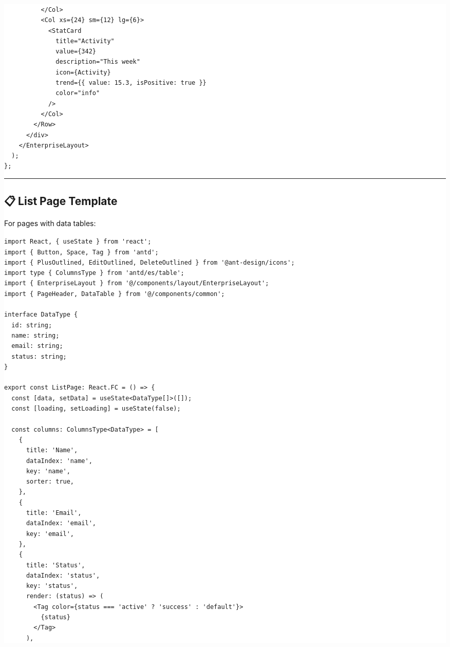 ```tsx
          </Col>
          <Col xs={24} sm={12} lg={6}>
            <StatCard
              title="Activity"
              value={342}
              description="This week"
              icon={Activity}
              trend={{ value: 15.3, isPositive: true }}
              color="info"
            />
          </Col>
        </Row>
      </div>
    </EnterpriseLayout>
  );
};
```

---

## 📋 List Page Template

For pages with data tables:

```tsx
import React, { useState } from 'react';
import { Button, Space, Tag } from 'antd';
import { PlusOutlined, EditOutlined, DeleteOutlined } from '@ant-design/icons';
import type { ColumnsType } from 'antd/es/table';
import { EnterpriseLayout } from '@/components/layout/EnterpriseLayout';
import { PageHeader, DataTable } from '@/components/common';

interface DataType {
  id: string;
  name: string;
  email: string;
  status: string;
}

export const ListPage: React.FC = () => {
  const [data, setData] = useState<DataType[]>([]);
  const [loading, setLoading] = useState(false);

  const columns: ColumnsType<DataType> = [
    {
      title: 'Name',
      dataIndex: 'name',
      key: 'name',
      sorter: true,
    },
    {
      title: 'Email',
      dataIndex: 'email',
      key: 'email',
    },
    {
      title: 'Status',
      dataIndex: 'status',
      key: 'status',
      render: (status) => (
        <Tag color={status === 'active' ? 'success' : 'default'}>
          {status}
        </Tag>
      ),
```